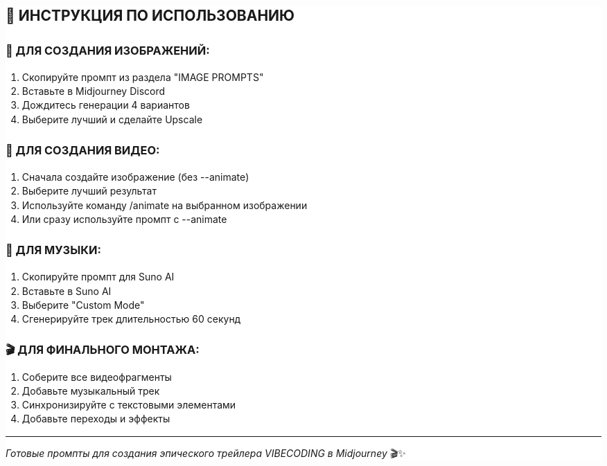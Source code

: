 
## 🎯 ИНСТРУКЦИЯ ПО ИСПОЛЬЗОВАНИЮ

### 📸 ДЛЯ СОЗДАНИЯ ИЗОБРАЖЕНИЙ:
1. Скопируйте промпт из раздела "IMAGE PROMPTS"
2. Вставьте в Midjourney Discord
3. Дождитесь генерации 4 вариантов
4. Выберите лучший и сделайте Upscale

### 🎥 ДЛЯ СОЗДАНИЯ ВИДЕО:
1. Сначала создайте изображение (без --animate)
2. Выберите лучший результат
3. Используйте команду /animate на выбранном изображении
4. Или сразу используйте промпт с --animate

### 🎵 ДЛЯ МУЗЫКИ:
1. Скопируйте промпт для Suno AI
2. Вставьте в Suno AI
3. Выберите "Custom Mode"
4. Сгенерируйте трек длительностью 60 секунд

### 🎬 ДЛЯ ФИНАЛЬНОГО МОНТАЖА:
1. Соберите все видеофрагменты
2. Добавьте музыкальный трек
3. Синхронизируйте с текстовыми элементами
4. Добавьте переходы и эффекты

---

*Готовые промпты для создания эпического трейлера VIBECODING в Midjourney* 🎬✨
